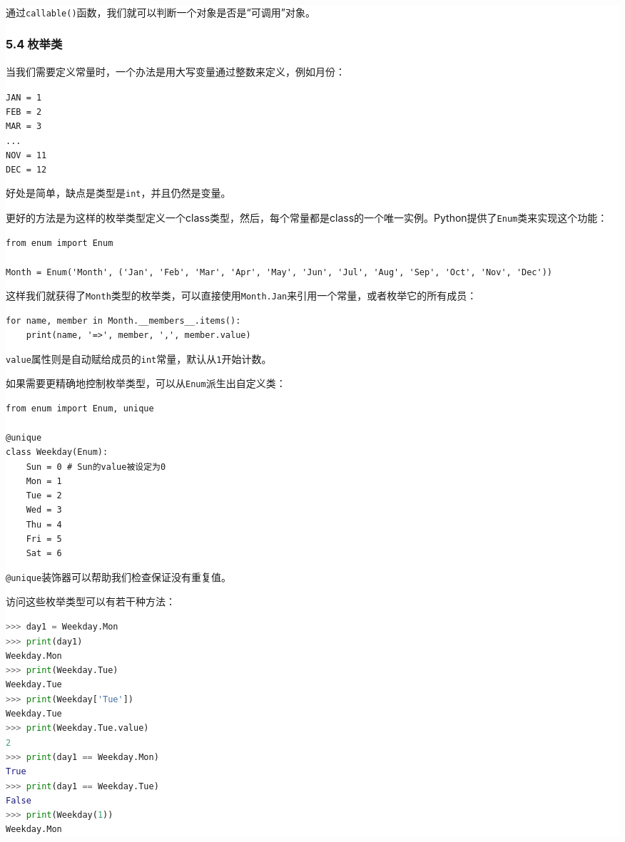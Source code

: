 通过`callable()`函数，我们就可以判断一个对象是否是“可调用”对象。

### 5.4 枚举类

当我们需要定义常量时，一个办法是用大写变量通过整数来定义，例如月份：

```
JAN = 1
FEB = 2
MAR = 3
...
NOV = 11
DEC = 12
```

好处是简单，缺点是类型是`int`，并且仍然是变量。

更好的方法是为这样的枚举类型定义一个class类型，然后，每个常量都是class的一个唯一实例。Python提供了`Enum`类来实现这个功能：

```
from enum import Enum

Month = Enum('Month', ('Jan', 'Feb', 'Mar', 'Apr', 'May', 'Jun', 'Jul', 'Aug', 'Sep', 'Oct', 'Nov', 'Dec'))
```

这样我们就获得了`Month`类型的枚举类，可以直接使用`Month.Jan`来引用一个常量，或者枚举它的所有成员：

```
for name, member in Month.__members__.items():
    print(name, '=>', member, ',', member.value)
```

`value`属性则是自动赋给成员的`int`常量，默认从`1`开始计数。

如果需要更精确地控制枚举类型，可以从`Enum`派生出自定义类：

```
from enum import Enum, unique

@unique
class Weekday(Enum):
    Sun = 0 # Sun的value被设定为0
    Mon = 1
    Tue = 2
    Wed = 3
    Thu = 4
    Fri = 5
    Sat = 6
```

`@unique`装饰器可以帮助我们检查保证没有重复值。

访问这些枚举类型可以有若干种方法：

```python
>>> day1 = Weekday.Mon
>>> print(day1)
Weekday.Mon
>>> print(Weekday.Tue)
Weekday.Tue
>>> print(Weekday['Tue'])
Weekday.Tue
>>> print(Weekday.Tue.value)
2
>>> print(day1 == Weekday.Mon)
True
>>> print(day1 == Weekday.Tue)
False
>>> print(Weekday(1))
Weekday.Mon
```
